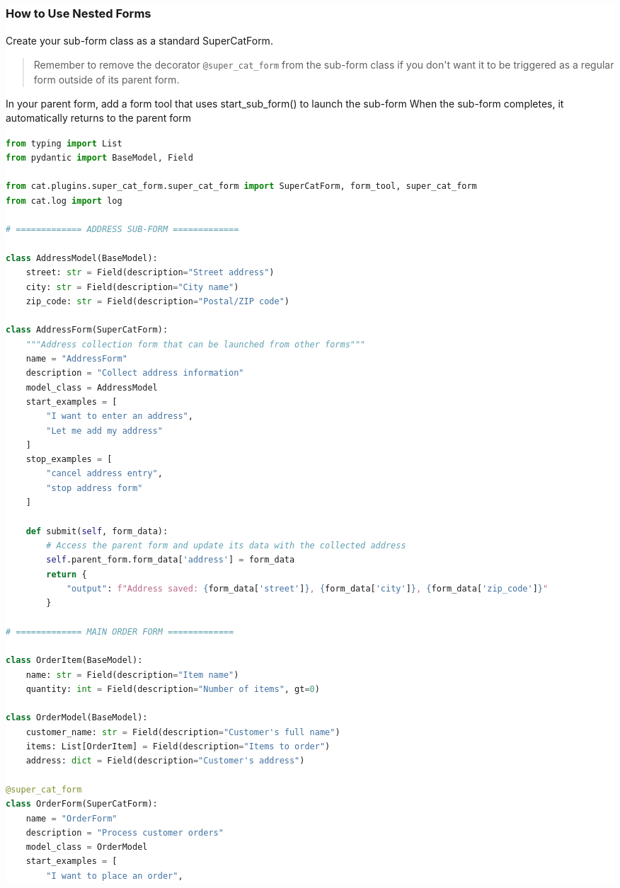 ### How to Use Nested Forms

Create your sub-form class as a standard SuperCatForm.

> Remember to remove the decorator `@super_cat_form` from the sub-form class if you don't want it to be triggered as a
> regular form outside of its parent form.

In your parent form, add a form tool that uses start_sub_form() to launch the sub-form
When the sub-form completes, it automatically returns to the parent form

```python
from typing import List
from pydantic import BaseModel, Field

from cat.plugins.super_cat_form.super_cat_form import SuperCatForm, form_tool, super_cat_form
from cat.log import log

# ============= ADDRESS SUB-FORM =============

class AddressModel(BaseModel):
    street: str = Field(description="Street address")
    city: str = Field(description="City name")
    zip_code: str = Field(description="Postal/ZIP code")

class AddressForm(SuperCatForm):
    """Address collection form that can be launched from other forms"""
    name = "AddressForm"
    description = "Collect address information"
    model_class = AddressModel
    start_examples = [
        "I want to enter an address",
        "Let me add my address"
    ]
    stop_examples = [
        "cancel address entry",
        "stop address form"
    ]

    def submit(self, form_data):
        # Access the parent form and update its data with the collected address
        self.parent_form.form_data['address'] = form_data
        return {
            "output": f"Address saved: {form_data['street']}, {form_data['city']}, {form_data['zip_code']}"
        }

# ============= MAIN ORDER FORM =============

class OrderItem(BaseModel):
    name: str = Field(description="Item name")
    quantity: int = Field(description="Number of items", gt=0)

class OrderModel(BaseModel):
    customer_name: str = Field(description="Customer's full name")
    items: List[OrderItem] = Field(description="Items to order")
    address: dict = Field(description="Customer's address")

@super_cat_form
class OrderForm(SuperCatForm):
    name = "OrderForm"
    description = "Process customer orders"
    model_class = OrderModel
    start_examples = [
        "I want to place an order",
```
